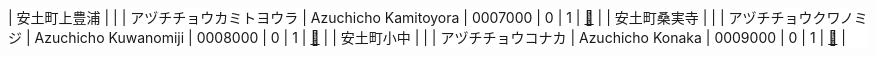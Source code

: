 | 安土町上豊浦 |  |  | アヅチチョウカミトヨウラ   | Azuchicho Kamitoyora | 0007000 | 0 | 1 | [📝](https://github.com/zero3kw/abr-mt-town-list-stg/issues/new?title=%E6%BB%8B%E8%B3%80%E7%9C%8C%E8%BF%91%E6%B1%9F%E5%85%AB%E5%B9%A1%E5%B8%82%EF%BC%88252042%EF%BC%89%E5%AE%89%E5%9C%9F%E7%94%BA%E4%B8%8A%E8%B1%8A%E6%B5%A6%280007000%29&body=%23%20%E6%8C%87%E6%91%98%E9%A0%85%E7%9B%AE%0A%0A-%20%5B%20%5D%20%E5%A4%A7%E5%AD%97%E3%83%BB%E7%94%BA%0A-%20%5B%20%5D%20%E4%B8%81%E7%9B%AE%0A-%20%5B%20%5D%20%E5%B0%8F%E5%AD%97%0A-%20%5B%20%5D%20%E3%83%A8%E3%83%9F%E3%82%AC%E3%83%8A%0A-%20%5B%20%5D%20%E8%8B%B1%E5%AD%97%0A-%20%5B%20%5D%20%E7%94%BA%E5%AD%97ID%0A-%20%5B%20%5D%20%E4%BD%8F%E5%B1%85%E8%A1%A8%E7%A4%BA%E3%83%95%E3%83%A9%E3%82%B0%0A-%20%5B%20%5D%20%E8%B5%B7%E7%95%AA%E3%83%95%E3%83%A9%E3%82%B0%0A%0A%23%20%E6%8C%87%E6%91%98%E6%99%82%E3%81%AE%E3%83%87%E3%83%BC%E3%82%BF%0A%7C%20%E5%A4%A7%E5%AD%97%E3%83%BB%E7%94%BA%E5%90%8D%20%7C%20%E4%B8%81%E7%9B%AE%E5%90%8D%20%7C%20%E5%B0%8F%E5%AD%97%E5%90%8D%20%7C%20%E3%83%A8%E3%83%9F%E3%82%AC%E3%83%8A%20%7C%20%E8%8B%B1%E5%AD%97%20%7C%20%E7%94%BA%E5%AD%97ID%20%7C%20%E4%BD%8F%E5%B1%85%E8%A1%A8%E7%A4%BA%E3%83%95%E3%83%A9%E3%82%B0%20%7C%20%E8%B5%B7%E7%95%AA%E3%83%95%E3%83%A9%E3%82%B0%20%7C%0A%7C%3A---%7C%3A---%7C%3A---%7C%3A---%7C%3A---%7C%3A---%7C%3A---%7C%3A---%7C%0A%7C%20%E5%AE%89%E5%9C%9F%E7%94%BA%E4%B8%8A%E8%B1%8A%E6%B5%A6%20%7C%20%20%7C%20%20%7C%20%E3%82%A2%E3%83%85%E3%83%81%E3%83%81%E3%83%A7%E3%82%A6%E3%82%AB%E3%83%9F%E3%83%88%E3%83%A8%E3%82%A6%E3%83%A9%20%20%20%7C%20Azuchicho%20Kamitoyora%20%7C%200007000%20%7C%200%20%7C%201%20%7C%0A%0A%23%20%E5%85%B7%E4%BD%93%E7%9A%84%E3%81%AA%E5%86%85%E5%AE%B9%0A%EF%BC%88%E3%81%93%E3%81%93%E3%81%AB%E5%85%B7%E4%BD%93%E7%9A%84%E3%81%AA%E5%86%85%E5%AE%B9%E3%82%92%E8%A8%98%E5%85%A5%E3%81%97%E3%81%A6%E3%81%8F%E3%81%A0%E3%81%95%E3%81%84%E3%80%82%EF%BC%89%0A&labels=%E3%83%87%E3%83%BC%E3%82%BF%E6%8C%87%E6%91%98) |
| 安土町桑実寺 |  |  | アヅチチョウクワノミジ   | Azuchicho Kuwanomiji | 0008000 | 0 | 1 | [📝](https://github.com/zero3kw/abr-mt-town-list-stg/issues/new?title=%E6%BB%8B%E8%B3%80%E7%9C%8C%E8%BF%91%E6%B1%9F%E5%85%AB%E5%B9%A1%E5%B8%82%EF%BC%88252042%EF%BC%89%E5%AE%89%E5%9C%9F%E7%94%BA%E6%A1%91%E5%AE%9F%E5%AF%BA%280008000%29&body=%23%20%E6%8C%87%E6%91%98%E9%A0%85%E7%9B%AE%0A%0A-%20%5B%20%5D%20%E5%A4%A7%E5%AD%97%E3%83%BB%E7%94%BA%0A-%20%5B%20%5D%20%E4%B8%81%E7%9B%AE%0A-%20%5B%20%5D%20%E5%B0%8F%E5%AD%97%0A-%20%5B%20%5D%20%E3%83%A8%E3%83%9F%E3%82%AC%E3%83%8A%0A-%20%5B%20%5D%20%E8%8B%B1%E5%AD%97%0A-%20%5B%20%5D%20%E7%94%BA%E5%AD%97ID%0A-%20%5B%20%5D%20%E4%BD%8F%E5%B1%85%E8%A1%A8%E7%A4%BA%E3%83%95%E3%83%A9%E3%82%B0%0A-%20%5B%20%5D%20%E8%B5%B7%E7%95%AA%E3%83%95%E3%83%A9%E3%82%B0%0A%0A%23%20%E6%8C%87%E6%91%98%E6%99%82%E3%81%AE%E3%83%87%E3%83%BC%E3%82%BF%0A%7C%20%E5%A4%A7%E5%AD%97%E3%83%BB%E7%94%BA%E5%90%8D%20%7C%20%E4%B8%81%E7%9B%AE%E5%90%8D%20%7C%20%E5%B0%8F%E5%AD%97%E5%90%8D%20%7C%20%E3%83%A8%E3%83%9F%E3%82%AC%E3%83%8A%20%7C%20%E8%8B%B1%E5%AD%97%20%7C%20%E7%94%BA%E5%AD%97ID%20%7C%20%E4%BD%8F%E5%B1%85%E8%A1%A8%E7%A4%BA%E3%83%95%E3%83%A9%E3%82%B0%20%7C%20%E8%B5%B7%E7%95%AA%E3%83%95%E3%83%A9%E3%82%B0%20%7C%0A%7C%3A---%7C%3A---%7C%3A---%7C%3A---%7C%3A---%7C%3A---%7C%3A---%7C%3A---%7C%0A%7C%20%E5%AE%89%E5%9C%9F%E7%94%BA%E6%A1%91%E5%AE%9F%E5%AF%BA%20%7C%20%20%7C%20%20%7C%20%E3%82%A2%E3%83%85%E3%83%81%E3%83%81%E3%83%A7%E3%82%A6%E3%82%AF%E3%83%AF%E3%83%8E%E3%83%9F%E3%82%B8%20%20%20%7C%20Azuchicho%20Kuwanomiji%20%7C%200008000%20%7C%200%20%7C%201%20%7C%0A%0A%23%20%E5%85%B7%E4%BD%93%E7%9A%84%E3%81%AA%E5%86%85%E5%AE%B9%0A%EF%BC%88%E3%81%93%E3%81%93%E3%81%AB%E5%85%B7%E4%BD%93%E7%9A%84%E3%81%AA%E5%86%85%E5%AE%B9%E3%82%92%E8%A8%98%E5%85%A5%E3%81%97%E3%81%A6%E3%81%8F%E3%81%A0%E3%81%95%E3%81%84%E3%80%82%EF%BC%89%0A&labels=%E3%83%87%E3%83%BC%E3%82%BF%E6%8C%87%E6%91%98) |
| 安土町小中 |  |  | アヅチチョウコナカ   | Azuchicho Konaka | 0009000 | 0 | 1 | [📝](https://github.com/zero3kw/abr-mt-town-list-stg/issues/new?title=%E6%BB%8B%E8%B3%80%E7%9C%8C%E8%BF%91%E6%B1%9F%E5%85%AB%E5%B9%A1%E5%B8%82%EF%BC%88252042%EF%BC%89%E5%AE%89%E5%9C%9F%E7%94%BA%E5%B0%8F%E4%B8%AD%280009000%29&body=%23%20%E6%8C%87%E6%91%98%E9%A0%85%E7%9B%AE%0A%0A-%20%5B%20%5D%20%E5%A4%A7%E5%AD%97%E3%83%BB%E7%94%BA%0A-%20%5B%20%5D%20%E4%B8%81%E7%9B%AE%0A-%20%5B%20%5D%20%E5%B0%8F%E5%AD%97%0A-%20%5B%20%5D%20%E3%83%A8%E3%83%9F%E3%82%AC%E3%83%8A%0A-%20%5B%20%5D%20%E8%8B%B1%E5%AD%97%0A-%20%5B%20%5D%20%E7%94%BA%E5%AD%97ID%0A-%20%5B%20%5D%20%E4%BD%8F%E5%B1%85%E8%A1%A8%E7%A4%BA%E3%83%95%E3%83%A9%E3%82%B0%0A-%20%5B%20%5D%20%E8%B5%B7%E7%95%AA%E3%83%95%E3%83%A9%E3%82%B0%0A%0A%23%20%E6%8C%87%E6%91%98%E6%99%82%E3%81%AE%E3%83%87%E3%83%BC%E3%82%BF%0A%7C%20%E5%A4%A7%E5%AD%97%E3%83%BB%E7%94%BA%E5%90%8D%20%7C%20%E4%B8%81%E7%9B%AE%E5%90%8D%20%7C%20%E5%B0%8F%E5%AD%97%E5%90%8D%20%7C%20%E3%83%A8%E3%83%9F%E3%82%AC%E3%83%8A%20%7C%20%E8%8B%B1%E5%AD%97%20%7C%20%E7%94%BA%E5%AD%97ID%20%7C%20%E4%BD%8F%E5%B1%85%E8%A1%A8%E7%A4%BA%E3%83%95%E3%83%A9%E3%82%B0%20%7C%20%E8%B5%B7%E7%95%AA%E3%83%95%E3%83%A9%E3%82%B0%20%7C%0A%7C%3A---%7C%3A---%7C%3A---%7C%3A---%7C%3A---%7C%3A---%7C%3A---%7C%3A---%7C%0A%7C%20%E5%AE%89%E5%9C%9F%E7%94%BA%E5%B0%8F%E4%B8%AD%20%7C%20%20%7C%20%20%7C%20%E3%82%A2%E3%83%85%E3%83%81%E3%83%81%E3%83%A7%E3%82%A6%E3%82%B3%E3%83%8A%E3%82%AB%20%20%20%7C%20Azuchicho%20Konaka%20%7C%200009000%20%7C%200%20%7C%201%20%7C%0A%0A%23%20%E5%85%B7%E4%BD%93%E7%9A%84%E3%81%AA%E5%86%85%E5%AE%B9%0A%EF%BC%88%E3%81%93%E3%81%93%E3%81%AB%E5%85%B7%E4%BD%93%E7%9A%84%E3%81%AA%E5%86%85%E5%AE%B9%E3%82%92%E8%A8%98%E5%85%A5%E3%81%97%E3%81%A6%E3%81%8F%E3%81%A0%E3%81%95%E3%81%84%E3%80%82%EF%BC%89%0A&labels=%E3%83%87%E3%83%BC%E3%82%BF%E6%8C%87%E6%91%98) |